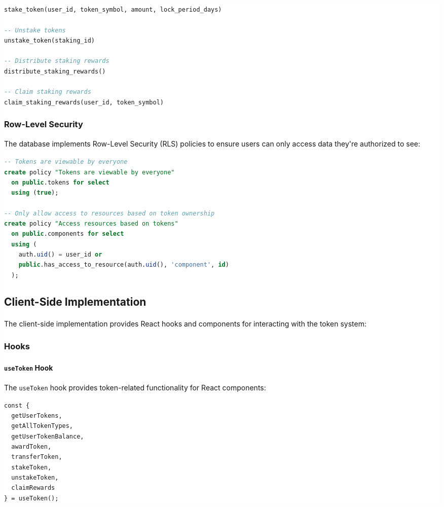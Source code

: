 ```sql
stake_token(user_id, token_symbol, amount, lock_period_days)

-- Unstake tokens
unstake_token(staking_id)

-- Distribute staking rewards
distribute_staking_rewards()

-- Claim staking rewards
claim_staking_rewards(user_id, token_symbol)
```

### Row-Level Security

The database implements Row-Level Security (RLS) policies to ensure users can only access data they're authorized to see:

```sql
-- Tokens are viewable by everyone
create policy "Tokens are viewable by everyone" 
  on public.tokens for select 
  using (true);

-- Only allow access to resources based on token ownership
create policy "Access resources based on tokens" 
  on public.components for select 
  using (
    auth.uid() = user_id or 
    public.has_access_to_resource(auth.uid(), 'component', id)
  );
```

## Client-Side Implementation

The client-side implementation provides React hooks and components for interacting with the token system:

### Hooks

#### `useToken` Hook

The `useToken` hook provides token-related functionality for React components:

```tsx
const { 
  getUserTokens,
  getAllTokenTypes,
  getUserTokenBalance,
  awardToken,
  transferToken,
  stakeToken,
  unstakeToken,
  claimRewards
} = useToken();
```
